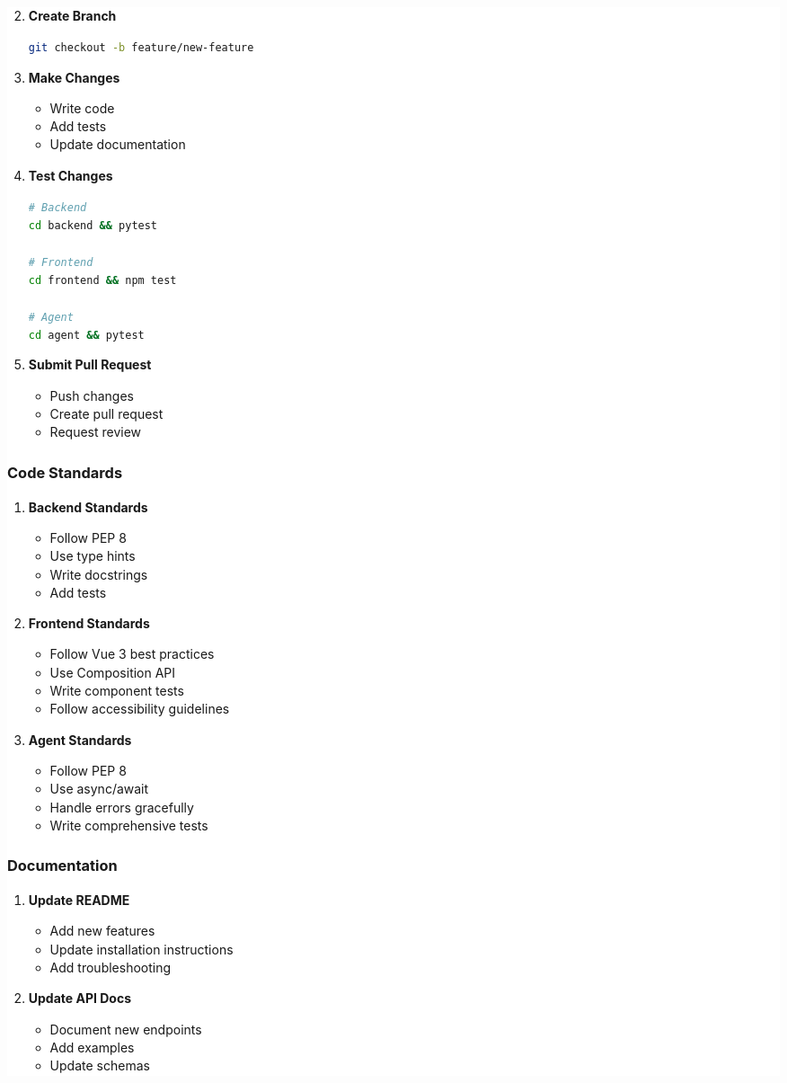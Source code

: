 2. **Create Branch**
   ```bash
   git checkout -b feature/new-feature
   ```

3. **Make Changes**
   - Write code
   - Add tests
   - Update documentation

4. **Test Changes**
   ```bash
   # Backend
   cd backend && pytest
   
   # Frontend
   cd frontend && npm test
   
   # Agent
   cd agent && pytest
   ```

5. **Submit Pull Request**
   - Push changes
   - Create pull request
   - Request review

### Code Standards

1. **Backend Standards**
   - Follow PEP 8
   - Use type hints
   - Write docstrings
   - Add tests

2. **Frontend Standards**
   - Follow Vue 3 best practices
   - Use Composition API
   - Write component tests
   - Follow accessibility guidelines

3. **Agent Standards**
   - Follow PEP 8
   - Use async/await
   - Handle errors gracefully
   - Write comprehensive tests

### Documentation

1. **Update README**
   - Add new features
   - Update installation instructions
   - Add troubleshooting

2. **Update API Docs**
   - Document new endpoints
   - Add examples
   - Update schemas
